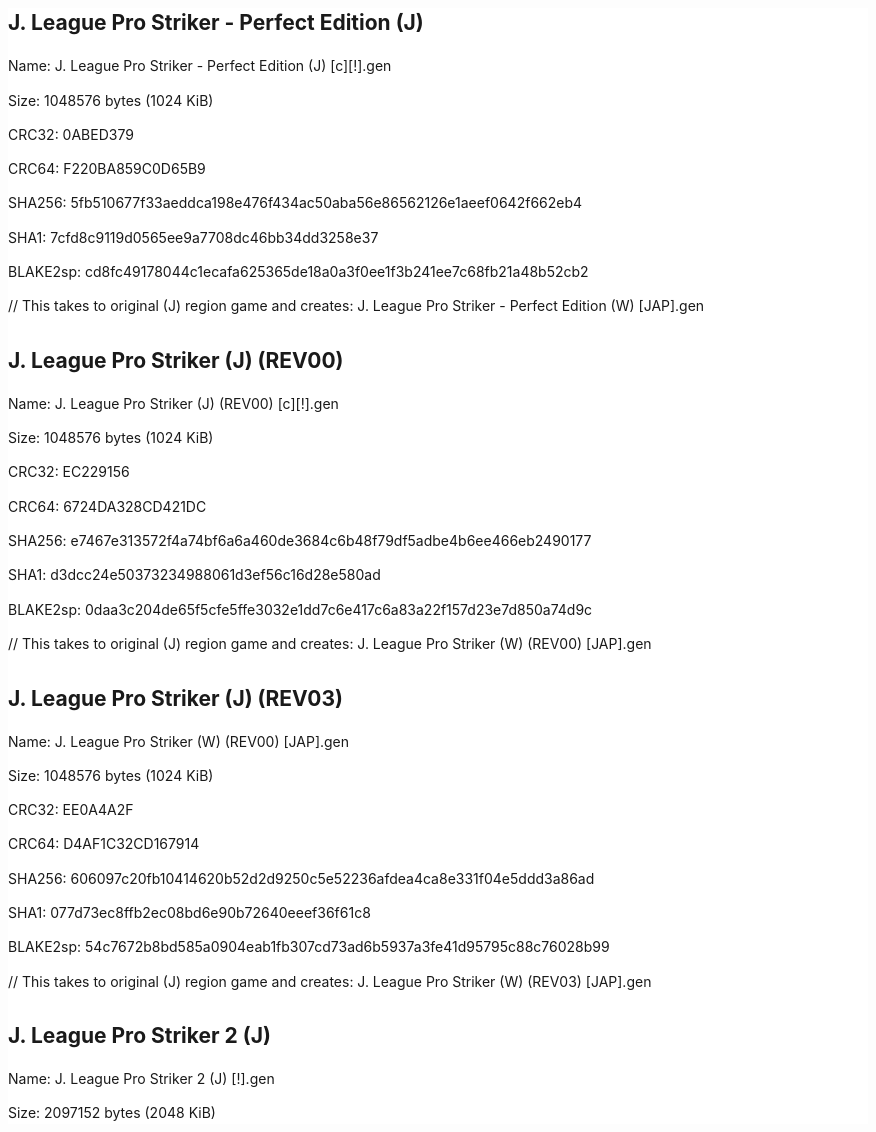 ## J. League Pro Striker - Perfect Edition (J)

Name: J. League Pro Striker - Perfect Edition (J) [c][!].gen

Size: 1048576 bytes (1024 KiB)

CRC32: 0ABED379

CRC64: F220BA859C0D65B9

SHA256: 5fb510677f33aeddca198e476f434ac50aba56e86562126e1aeef0642f662eb4

SHA1: 7cfd8c9119d0565ee9a7708dc46bb34dd3258e37

BLAKE2sp: cd8fc49178044c1ecafa625365de18a0a3f0ee1f3b241ee7c68fb21a48b52cb2

// This takes to original (J) region game and creates: J. League Pro Striker - Perfect Edition (W) [JAP].gen

## J. League Pro Striker (J) (REV00)

Name: J. League Pro Striker (J) (REV00) [c][!].gen

Size: 1048576 bytes (1024 KiB)

CRC32: EC229156

CRC64: 6724DA328CD421DC

SHA256: e7467e313572f4a74bf6a6a460de3684c6b48f79df5adbe4b6ee466eb2490177

SHA1: d3dcc24e50373234988061d3ef56c16d28e580ad

BLAKE2sp: 0daa3c204de65f5cfe5ffe3032e1dd7c6e417c6a83a22f157d23e7d850a74d9c

// This takes to original (J) region game and creates: J. League Pro Striker (W) (REV00) [JAP].gen

## J. League Pro Striker (J) (REV03)

Name: J. League Pro Striker (W) (REV00) [JAP].gen

Size: 1048576 bytes (1024 KiB)

CRC32: EE0A4A2F

CRC64: D4AF1C32CD167914

SHA256: 606097c20fb10414620b52d2d9250c5e52236afdea4ca8e331f04e5ddd3a86ad

SHA1: 077d73ec8ffb2ec08bd6e90b72640eeef36f61c8

BLAKE2sp: 54c7672b8bd585a0904eab1fb307cd73ad6b5937a3fe41d95795c88c76028b99

// This takes to original (J) region game and creates: J. League Pro Striker (W) (REV03) [JAP].gen

## J. League Pro Striker 2 (J)

Name: J. League Pro Striker 2 (J) [!].gen

Size: 2097152 bytes (2048 KiB)
